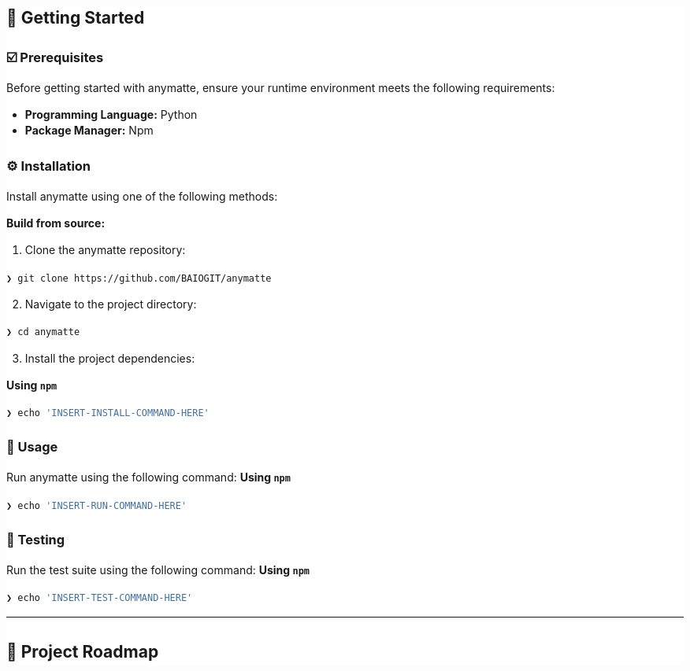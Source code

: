 ## 🚀 Getting Started

### ☑️ Prerequisites

Before getting started with anymatte, ensure your runtime environment meets the following requirements:

- **Programming Language:** Python
- **Package Manager:** Npm


### ⚙️ Installation

Install anymatte using one of the following methods:

**Build from source:**

1. Clone the anymatte repository:
```sh
❯ git clone https://github.com/BAIOGIT/anymatte
```

2. Navigate to the project directory:
```sh
❯ cd anymatte
```

3. Install the project dependencies:


**Using `npm`** &nbsp; [<img align="center" src="" />]()

```sh
❯ echo 'INSERT-INSTALL-COMMAND-HERE'
```




### 🤖 Usage
Run anymatte using the following command:
**Using `npm`** &nbsp; [<img align="center" src="" />]()

```sh
❯ echo 'INSERT-RUN-COMMAND-HERE'
```


### 🧪 Testing
Run the test suite using the following command:
**Using `npm`** &nbsp; [<img align="center" src="" />]()

```sh
❯ echo 'INSERT-TEST-COMMAND-HERE'
```


---
## 📌 Project Roadmap
